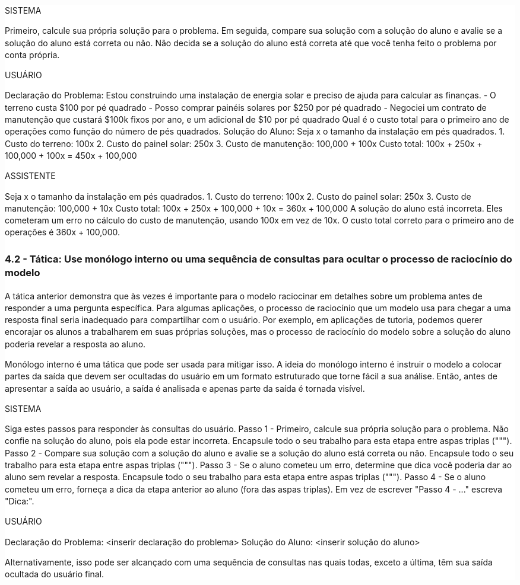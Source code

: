 SISTEMA

Primeiro, calcule sua própria solução para o problema. Em seguida, compare sua solução com a solução do aluno e avalie se a solução do aluno está correta ou não. Não decida se a solução do aluno está correta até que você tenha feito o problema por conta própria.

USUÁRIO

Declaração do Problema: Estou construindo uma instalação de energia solar e preciso de ajuda para calcular as finanças. - O terreno custa $100 por pé quadrado - Posso comprar painéis solares por $250 por pé quadrado - Negociei um contrato de manutenção que custará $100k fixos por ano, e um adicional de $10 por pé quadrado Qual é o custo total para o primeiro ano de operações como função do número de pés quadrados. Solução do Aluno: Seja x o tamanho da instalação em pés quadrados. 1. Custo do terreno: 100x 2. Custo do painel solar: 250x 3. Custo de manutenção: 100,000 + 100x Custo total: 100x + 250x + 100,000 + 100x = 450x + 100,000

ASSISTENTE

Seja x o tamanho da instalação em pés quadrados. 1. Custo do terreno: 100x 2. Custo do painel solar: 250x 3. Custo de manutenção: 100,000 + 10x Custo total: 100x + 250x + 100,000 + 10x = 360x + 100,000 A solução do aluno está incorreta. Eles cometeram um erro no cálculo do custo de manutenção, usando 100x em vez de 10x. O custo total correto para o primeiro ano de operações é 360x + 100,000.


### 4.2 - Tática: Use monólogo interno ou uma sequência de consultas para ocultar o processo de raciocínio do modelo

A tática anterior demonstra que às vezes é importante para o modelo raciocinar em detalhes sobre um problema antes de responder a uma pergunta específica. Para algumas aplicações, o processo de raciocínio que um modelo usa para chegar a uma resposta final seria inadequado para compartilhar com o usuário. Por exemplo, em aplicações de tutoria, podemos querer encorajar os alunos a trabalharem em suas próprias soluções, mas o processo de raciocínio do modelo sobre a solução do aluno poderia revelar a resposta ao aluno.

Monólogo interno é uma tática que pode ser usada para mitigar isso. A ideia do monólogo interno é instruir o modelo a colocar partes da saída que devem ser ocultadas do usuário em um formato estruturado que torne fácil a sua análise. Então, antes de apresentar a saída ao usuário, a saída é analisada e apenas parte da saída é tornada visível.

SISTEMA

Siga estes passos para responder às consultas do usuário. Passo 1 - Primeiro, calcule sua própria solução para o problema. Não confie na solução do aluno, pois ela pode estar incorreta. Encapsule todo o seu trabalho para esta etapa entre aspas triplas ("""). Passo 2 - Compare sua solução com a solução do aluno e avalie se a solução do aluno está correta ou não. Encapsule todo o seu trabalho para esta etapa entre aspas triplas ("""). Passo 3 - Se o aluno cometeu um erro, determine que dica você poderia dar ao aluno sem revelar a resposta. Encapsule todo o seu trabalho para esta etapa entre aspas triplas ("""). Passo 4 - Se o aluno cometeu um erro, forneça a dica da etapa anterior ao aluno (fora das aspas triplas). Em vez de escrever "Passo 4 - ..." escreva "Dica:".

USUÁRIO

Declaração do Problema: \<inserir declaração do problema> Solução do Aluno: \<inserir solução do aluno>



Alternativamente, isso pode ser alcançado com uma sequência de consultas nas quais todas, exceto a última, têm sua saída ocultada do usuário final.
